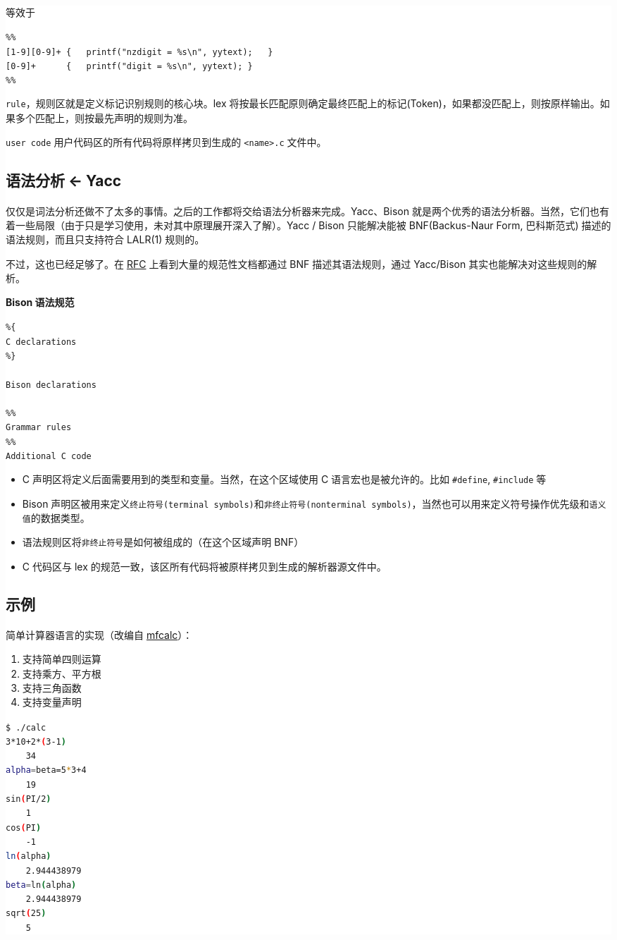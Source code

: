 等效于

```
%%
[1-9][0-9]+ {   printf("nzdigit = %s\n", yytext);   }
[0-9]+      {   printf("digit = %s\n", yytext); }
%%
```

`rule`，规则区就是定义标记识别规则的核心块。lex 将按最长匹配原则确定最终匹配上的标记(Token)，如果都没匹配上，则按原样输出。如果多个匹配上，则按最先声明的规则为准。

`user code` 用户代码区的所有代码将原样拷贝到生成的 `<name>.c` 文件中。

## 语法分析 <- Yacc

仅仅是词法分析还做不了太多的事情。之后的工作都将交给语法分析器来完成。Yacc、Bison 就是两个优秀的语法分析器。当然，它们也有着一些局限（由于只是学习使用，未对其中原理展开深入了解）。Yacc / Bison 只能解决能被 BNF(Backus-Naur Form, 巴科斯范式) 描述的语法规则，而且只支持符合 LALR(1) 规则的。

不过，这也已经足够了。在 [RFC](https://www.rfc-editor.org/) 上看到大量的规范性文档都通过 BNF 描述其语法规则，通过 Yacc/Bison 其实也能解决对这些规则的解析。

**Bison 语法规范**

```
%{
C declarations
%}

Bison declarations

%%
Grammar rules
%%
Additional C code
```

- C 声明区将定义后面需要用到的类型和变量。当然，在这个区域使用 C 语言宏也是被允许的。比如 `#define`, `#include` 等

- Bison 声明区被用来定义`终止符号(terminal symbols)`和`非终止符号(nonterminal symbols)`，当然也可以用来定义符号操作优先级和`语义值`的数据类型。

- 语法规则区将`非终止符号`是如何被组成的（在这个区域声明 BNF）

- C 代码区与 lex 的规范一致，该区所有代码将被原样拷贝到生成的解析器源文件中。 

## 示例

简单计算器语言的实现（改编自 [mfcalc](https://dinosaur.compilertools.net/bison/bison_5.html#SEC29)）：
1. 支持简单四则运算
2. 支持乘方、平方根
3. 支持三角函数
4. 支持变量声明

```sh
$ ./calc
3*10+2*(3-1)
	34
alpha=beta=5*3+4
	19
sin(PI/2)
	1
cos(PI)
	-1
ln(alpha)
	2.944438979
beta=ln(alpha)
	2.944438979
sqrt(25)
	5
```
